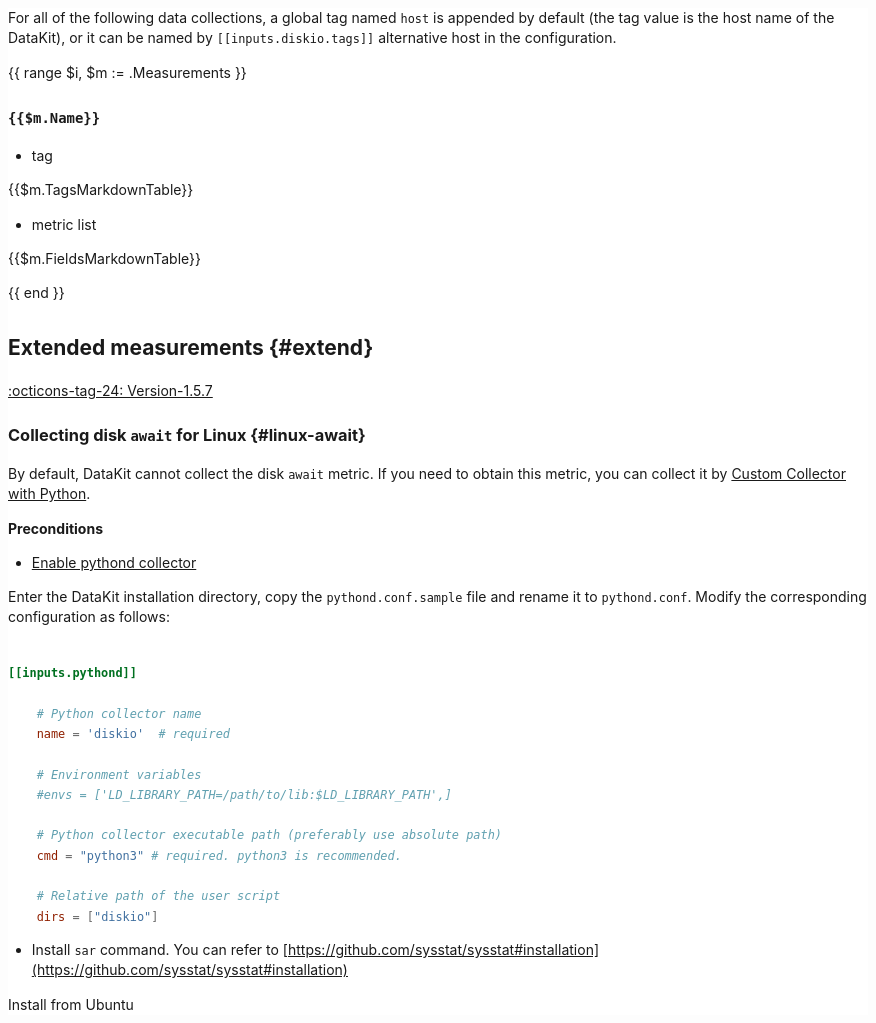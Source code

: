 For all of the following data collections, a global tag named `host` is appended by default (the tag value is the host name of the DataKit), or it can be named by `[[inputs.diskio.tags]]` alternative host in the configuration.

{{ range $i, $m := .Measurements }}

### `{{$m.Name}}`

- tag

{{$m.TagsMarkdownTable}}

- metric list

{{$m.FieldsMarkdownTable}}

{{ end }}

## Extended measurements {#extend}

[:octicons-tag-24: Version-1.5.7](changelog.md#cl-1.5.7)

### Collecting disk `await` for Linux {#linux-await}

By default, DataKit cannot collect the disk `await` metric. If you need to obtain this metric, you can collect it by [Custom Collector with Python](../../developers/pythond/).

**Preconditions**

- [Enable pythond collector](../../developers/pythond/) 

Enter the DataKit installation directory, copy the `pythond.conf.sample` file and rename it to `pythond.conf`. Modify the corresponding configuration as follows:

```toml

[[inputs.pythond]]

    # Python collector name 
    name = 'diskio'  # required

    # Environment variables 
    #envs = ['LD_LIBRARY_PATH=/path/to/lib:$LD_LIBRARY_PATH',]

    # Python collector executable path (preferably use absolute path) 
    cmd = "python3" # required. python3 is recommended.

    # Relative path of the user script
    dirs = ["diskio"]

```

- Install `sar` command. You can refer to [https://github.com/sysstat/sysstat#installation](https://github.com/sysstat/sysstat#installation)

Install from Ubuntu 
